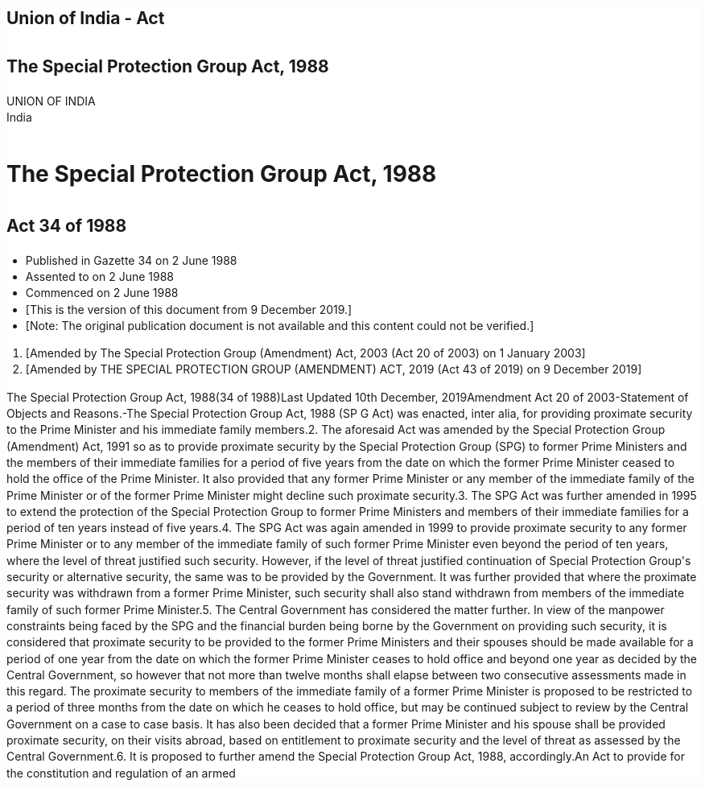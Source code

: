 ## Union of India - Act

## The Special Protection Group Act, 1988

UNION OF INDIA  
India

# The Special Protection Group Act, 1988

## Act 34 of 1988

  * Published in Gazette 34 on 2 June 1988 
  * Assented to on 2 June 1988 
  * Commenced on 2 June 1988 
  * [This is the version of this document from 9 December 2019.] 
  * [Note: The original publication document is not available and this content could not be verified.] 

  1. [Amended by The Special Protection Group (Amendment) Act, 2003 (Act 20 of 2003) on 1 January 2003] 
  2. [Amended by THE SPECIAL PROTECTION GROUP (AMENDMENT) ACT, 2019 (Act 43 of 2019) on 9 December 2019] 

The Special Protection Group Act, 1988(34 of 1988)Last Updated 10th December,
2019Amendment Act 20 of 2003-Statement of Objects and Reasons.-The Special
Protection Group Act, 1988 (SP G Act) was enacted, inter alia, for providing
proximate security to the Prime Minister and his immediate family members.2\.
The aforesaid Act was amended by the Special Protection Group (Amendment) Act,
1991 so as to provide proximate security by the Special Protection Group (SPG)
to former Prime Ministers and the members of their immediate families for a
period of five years from the date on which the former Prime Minister ceased
to hold the office of the Prime Minister. It also provided that any former
Prime Minister or any member of the immediate family of the Prime Minister or
of the former Prime Minister might decline such proximate security.3\. The SPG
Act was further amended in 1995 to extend the protection of the Special
Protection Group to former Prime Ministers and members of their immediate
families for a period of ten years instead of five years.4\. The SPG Act was
again amended in 1999 to provide proximate security to any former Prime
Minister or to any member of the immediate family of such former Prime
Minister even beyond the period of ten years, where the level of threat
justified such security. However, if the level of threat justified
continuation of Special Protection Group's security or alternative security,
the same was to be provided by the Government. It was further provided that
where the proximate security was withdrawn from a former Prime Minister, such
security shall also stand withdrawn from members of the immediate family of
such former Prime Minister.5\. The Central Government has considered the
matter further. In view of the manpower constraints being faced by the SPG and
the financial burden being borne by the Government on providing such security,
it is considered that proximate security to be provided to the former Prime
Ministers and their spouses should be made available for a period of one year
from the date on which the former Prime Minister ceases to hold office and
beyond one year as decided by the Central Government, so however that not more
than twelve months shall elapse between two consecutive assessments made in
this regard. The proximate security to members of the immediate family of a
former Prime Minister is proposed to be restricted to a period of three months
from the date on which he ceases to hold office, but may be continued subject
to review by the Central Government on a case to case basis. It has also been
decided that a former Prime Minister and his spouse shall be provided
proximate security, on their visits abroad, based on entitlement to proximate
security and the level of threat as assessed by the Central Government.6\. It
is proposed to further amend the Special Protection Group Act, 1988,
accordingly.An Act to provide for the constitution and regulation of an armed